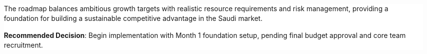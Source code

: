 The roadmap balances ambitious growth targets with realistic resource requirements and risk management, providing a foundation for building a sustainable competitive advantage in the Saudi market.

**Recommended Decision**: Begin implementation with Month 1 foundation setup, pending final budget approval and core team recruitment.